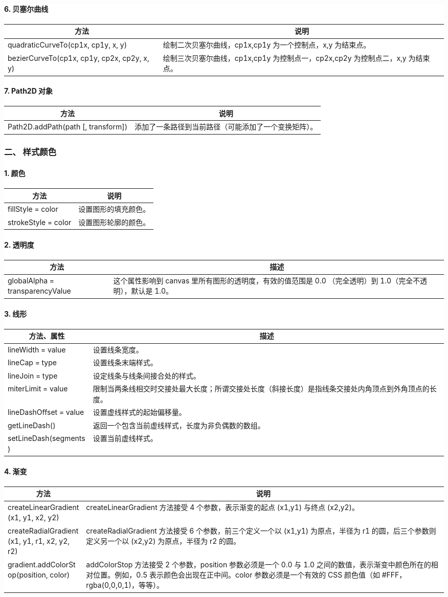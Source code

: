 #### 6. 贝塞尔曲线

| 方法                                        | 说明                                                                           |
| ------------------------------------------- | ------------------------------------------------------------------------------ |
| quadraticCurveTo(cp1x, cp1y, x, y)          | 绘制二次贝塞尔曲线，cp1x,cp1y 为一个控制点，x,y 为结束点。                     |
| bezierCurveTo(cp1x, cp1y, cp2x, cp2y, x, y) | 绘制三次贝塞尔曲线，cp1x,cp1y 为控制点一，cp2x,cp2y 为控制点二，x,y 为结束点。 |

#### 7. Path2D 对象

| 方法                                | 说明                                                 |
| ----------------------------------- | ---------------------------------------------------- |
| Path2D.addPath(path [, transform])​ | 添加了一条路径到当前路径（可能添加了一个变换矩阵）。 |

### 二、 样式颜色

#### 1. 颜色

| 方法                | 说明                 |
| ------------------- | -------------------- |
| fillStyle = color   | 设置图形的填充颜色。 |
| strokeStyle = color | 设置图形轮廓的颜色。 |

#### 2. 透明度

| 方法                            | 描述                                                                                                        |
| ------------------------------- | ----------------------------------------------------------------------------------------------------------- |
| globalAlpha = transparencyValue | 这个属性影响到 canvas 里所有图形的透明度，有效的值范围是 0.0 （完全透明）到 1.0（完全不透明），默认是 1.0。 |

#### 3. 线形

| 方法、属性             | 描述                                                                                                 |
| ---------------------- | ---------------------------------------------------------------------------------------------------- |
| lineWidth = value      | 设置线条宽度。                                                                                       |
| lineCap = type         | 设置线条末端样式。                                                                                   |
| lineJoin = type        | 设定线条与线条间接合处的样式。                                                                       |
| miterLimit = value     | 限制当两条线相交时交接处最大长度；所谓交接处长度（斜接长度）是指线条交接处内角顶点到外角顶点的长度。 |
| lineDashOffset = value | 设置虚线样式的起始偏移量。                                                                           |
| getLineDash()          | 返回一个包含当前虚线样式，长度为非负偶数的数组。                                                     |
| setLineDash(segments)  | 设置当前虚线样式。                                                                                   |

#### 4. 渐变

| 方法                                         | 说明                                                                                                                                                                                                                    |
| -------------------------------------------- | ----------------------------------------------------------------------------------------------------------------------------------------------------------------------------------------------------------------------- |
| createLinearGradient(x1, y1, x2, y2)         | createLinearGradient 方法接受 4 个参数，表示渐变的起点 (x1,y1) 与终点 (x2,y2)。                                                                                                                                         |
| createRadialGradient(x1, y1, r1, x2, y2, r2) | createRadialGradient 方法接受 6 个参数，前三个定义一个以 (x1,y1) 为原点，半径为 r1 的圆，后三个参数则定义另一个以 (x2,y2) 为原点，半径为 r2 的圆。                                                                      |
| gradient.addColorStop(position, color)       | addColorStop 方法接受 2 个参数，position 参数必须是一个 0.0 与 1.0 之间的数值，表示渐变中颜色所在的相对位置。例如，0.5 表示颜色会出现在正中间。color 参数必须是一个有效的 CSS 颜色值（如 #FFF， rgba(0,0,0,1)，等等）。 |
